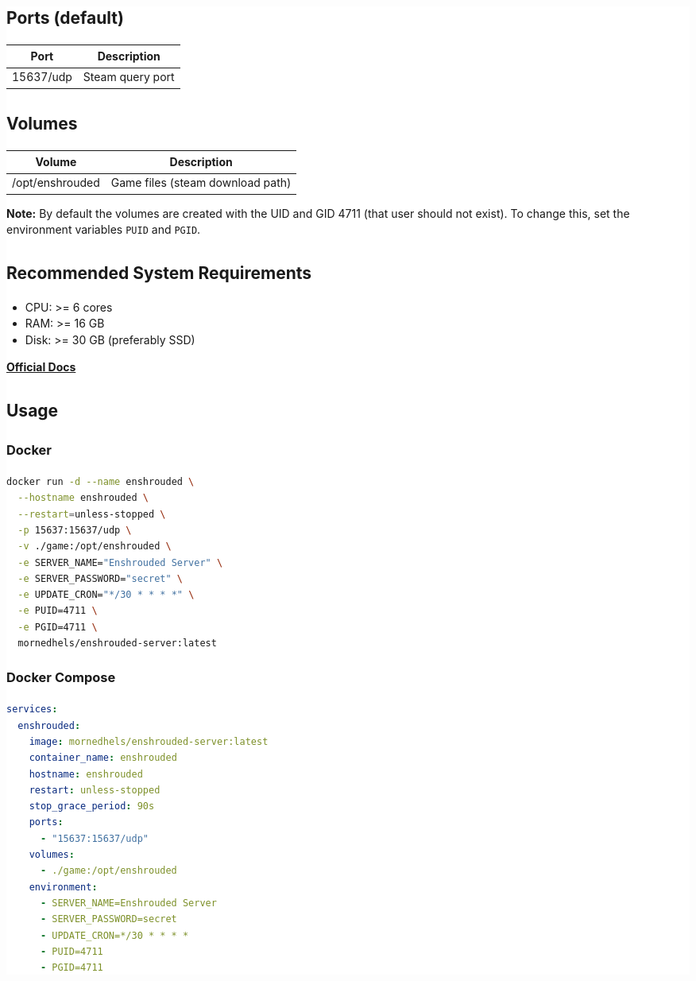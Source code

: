 ## Ports (default)

| Port      | Description      |
|-----------|------------------|
| 15637/udp | Steam query port |

## Volumes

| Volume          | Description                      |
|-----------------|----------------------------------|
| /opt/enshrouded | Game files (steam download path) |

**Note:** By default the volumes are created with the UID and GID 4711 (that user should not exist). To change this, set
the environment variables `PUID` and `PGID`.

## Recommended System Requirements

* CPU: >= 6 cores
* RAM: >= 16 GB
* Disk: >= 30 GB (preferably SSD)

**[Official Docs](https://enshrouded.zendesk.com/hc/en-us/articles/16055628734109-Recommended-Server-Specifications)**

## Usage

### Docker

```bash
docker run -d --name enshrouded \
  --hostname enshrouded \
  --restart=unless-stopped \
  -p 15637:15637/udp \
  -v ./game:/opt/enshrouded \
  -e SERVER_NAME="Enshrouded Server" \
  -e SERVER_PASSWORD="secret" \
  -e UPDATE_CRON="*/30 * * * *" \
  -e PUID=4711 \
  -e PGID=4711 \
  mornedhels/enshrouded-server:latest
```

### Docker Compose

```yaml
services:
  enshrouded:
    image: mornedhels/enshrouded-server:latest
    container_name: enshrouded
    hostname: enshrouded
    restart: unless-stopped
    stop_grace_period: 90s
    ports:
      - "15637:15637/udp"
    volumes:
      - ./game:/opt/enshrouded
    environment:
      - SERVER_NAME=Enshrouded Server
      - SERVER_PASSWORD=secret
      - UPDATE_CRON=*/30 * * * *
      - PUID=4711
      - PGID=4711
```